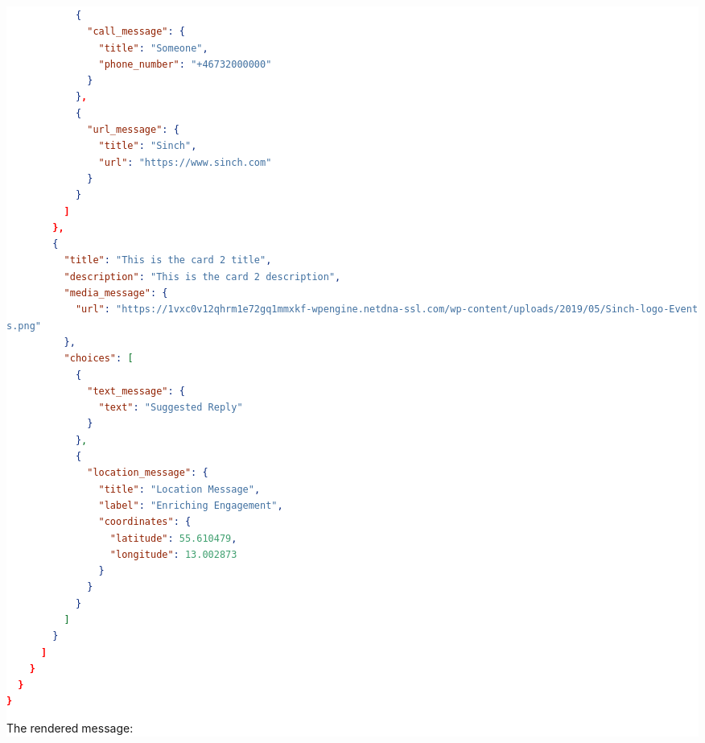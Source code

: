 ```json
            {
              "call_message": {
                "title": "Someone",
                "phone_number": "+46732000000"
              }
            },
            {
              "url_message": {
                "title": "Sinch",
                "url": "https://www.sinch.com"
              }
            }
          ]
        },
        {
          "title": "This is the card 2 title",
          "description": "This is the card 2 description",
          "media_message": {
            "url": "https://1vxc0v12qhrm1e72gq1mmxkf-wpengine.netdna-ssl.com/wp-content/uploads/2019/05/Sinch-logo-Events.png"
          },
          "choices": [
            {
              "text_message": {
                "text": "Suggested Reply"
              }
            },
            {
              "location_message": {
                "title": "Location Message",
                "label": "Enriching Engagement",
                "coordinates": {
                  "latitude": 55.610479,
                  "longitude": 13.002873
                }
              }
            }
          ]
        }
      ]
    }
  }
}
```

The rendered message:
